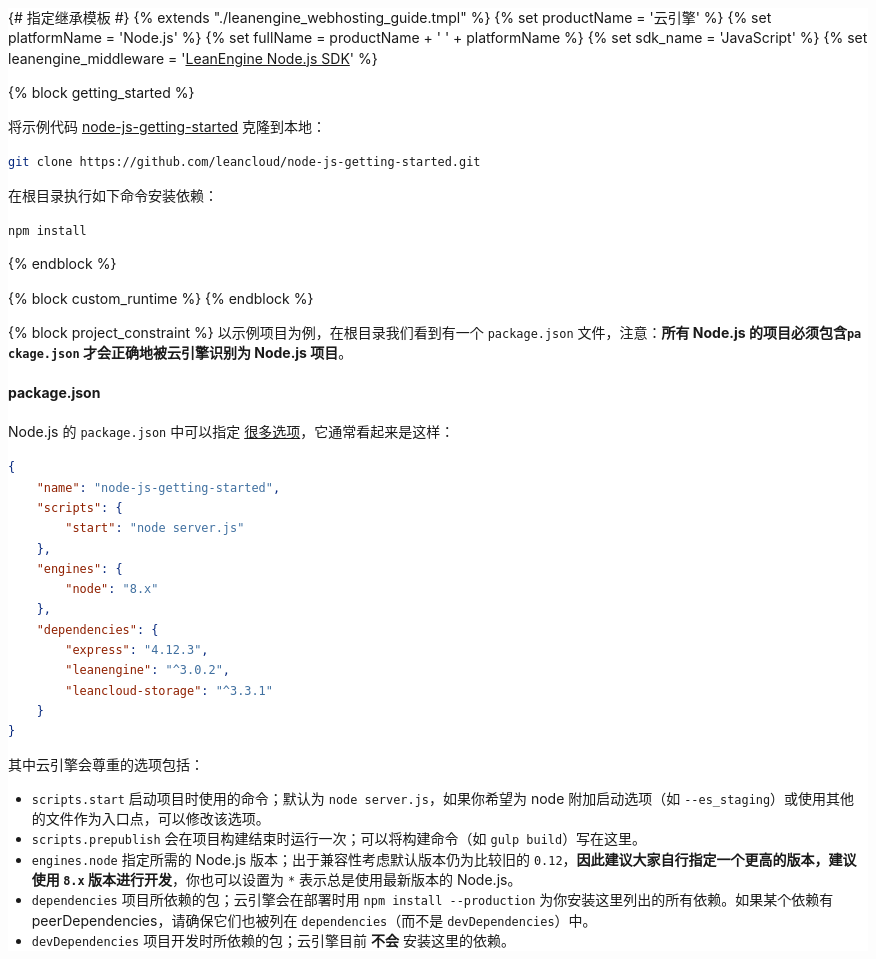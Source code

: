 {# 指定继承模板 #}
{% extends "./leanengine_webhosting_guide.tmpl" %}
{% set productName = '云引擎' %}
{% set platformName = 'Node.js' %}
{% set fullName = productName + ' ' + platformName %}
{% set sdk_name = 'JavaScript' %}
{% set leanengine_middleware = '[LeanEngine Node.js SDK](https://github.com/leancloud/leanengine-node-sdk)' %}

{% block getting_started %}

将示例代码 [node-js-getting-started](https://github.com/leancloud/node-js-getting-started) 克隆到本地：

```sh
git clone https://github.com/leancloud/node-js-getting-started.git
```

在根目录执行如下命令安装依赖：

```sh
npm install
```
{% endblock %}

{% block custom_runtime %}
{% endblock %}

{% block project_constraint %}
以示例项目为例，在根目录我们看到有一个 `package.json` 文件，注意：**所有 Node.js 的项目必须包含`package.json` 才会正确地被云引擎识别为 Node.js 项目**。

#### package.json

Node.js 的 `package.json` 中可以指定 [很多选项](https://docs.npmjs.com/files/package.json)，它通常看起来是这样：

```json
{
    "name": "node-js-getting-started",
    "scripts": {
        "start": "node server.js"
    },
    "engines": {
        "node": "8.x"
    },
    "dependencies": {
        "express": "4.12.3",
        "leanengine": "^3.0.2",
        "leancloud-storage": "^3.3.1"
    }
}
```

其中云引擎会尊重的选项包括：

* `scripts.start` 启动项目时使用的命令；默认为 `node server.js`，如果你希望为 node 附加启动选项（如 `--es_staging`）或使用其他的文件作为入口点，可以修改该选项。
* `scripts.prepublish` 会在项目构建结束时运行一次；可以将构建命令（如 `gulp build`）写在这里。
* `engines.node` 指定所需的 Node.js 版本；出于兼容性考虑默认版本仍为比较旧的 `0.12`，**因此建议大家自行指定一个更高的版本，建议使用 `8.x` 版本进行开发**，你也可以设置为 `*` 表示总是使用最新版本的 Node.js。
* `dependencies` 项目所依赖的包；云引擎会在部署时用 `npm install --production` 为你安装这里列出的所有依赖。如果某个依赖有 peerDependencies，请确保它们也被列在 `dependencies`（而不是 `devDependencies`）中。
* `devDependencies` 项目开发时所依赖的包；云引擎目前 **不会** 安装这里的依赖。
